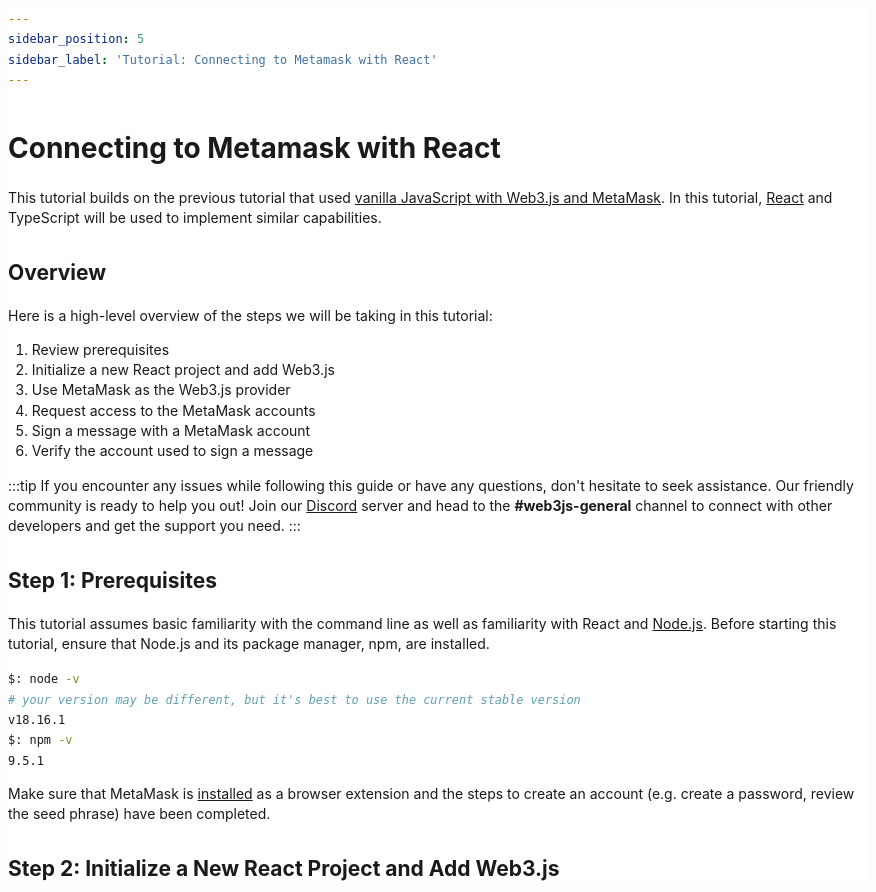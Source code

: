 ```yaml
---
sidebar_position: 5
sidebar_label: 'Tutorial: Connecting to Metamask with React'
---
```


# Connecting to Metamask with React

<iframe width="100%" height="700px"  src="https://stackblitz.com/edit/stackblitz-starters-rinwzp?embed=1&file=src%2FApp.tsx"></iframe>

This tutorial builds on the previous tutorial that used [vanilla JavaScript with Web3.js and MetaMask](/guides/wallet/metamask-vanilla). In this tutorial, [React](https://react.dev/) and TypeScript will be used to implement similar capabilities.

## Overview

Here is a high-level overview of the steps we will be taking in this tutorial:

1. Review prerequisites
2. Initialize a new React project and add Web3.js
3. Use MetaMask as the Web3.js provider
4. Request access to the MetaMask accounts
5. Sign a message with a MetaMask account
6. Verify the account used to sign a message

:::tip
If you encounter any issues while following this guide or have any questions, don't hesitate to seek assistance. Our friendly community is ready to help you out! Join our [Discord](https://discord.gg/F4NUfaCC) server and head to the **#web3js-general** channel to connect with other developers and get the support you need. 
:::

## Step 1: Prerequisites

This tutorial assumes basic familiarity with the command line as well as familiarity with React and [Node.js](https://nodejs.org/). Before starting this tutorial, ensure that Node.js and its package manager, npm, are installed.

```bash
$: node -v
# your version may be different, but it's best to use the current stable version
v18.16.1
$: npm -v
9.5.1
```

Make sure that MetaMask is [installed](https://metamask.io/download/) as a browser extension and the steps to create an account (e.g. create a password, review the seed phrase) have been completed.

## Step 2: Initialize a New React Project and Add Web3.js
